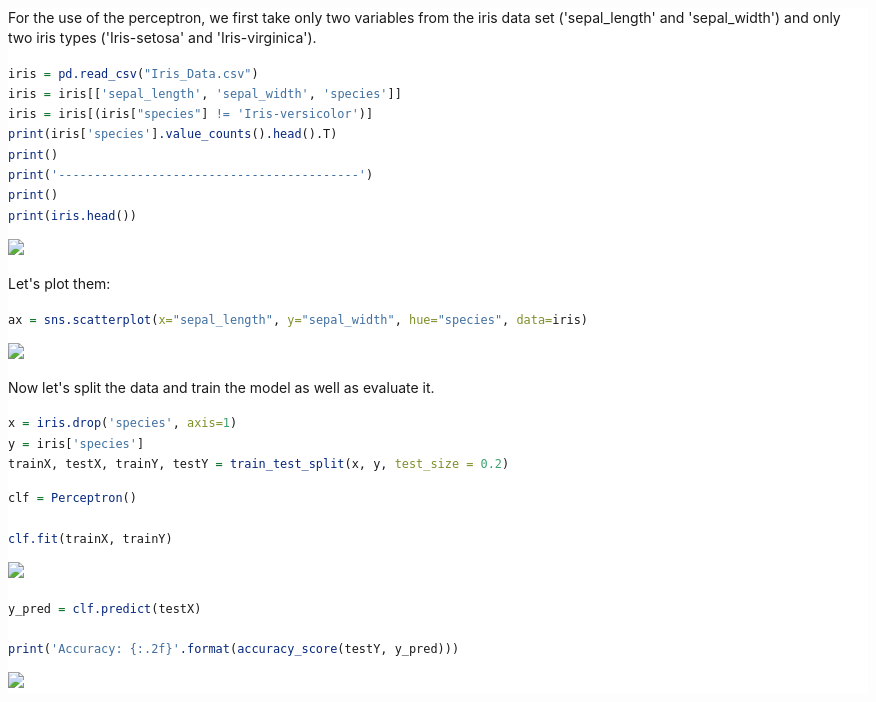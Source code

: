 
For the use of the perceptron, we first take only two variables from the iris data set ('sepal_length' and 'sepal_width') and only two iris types ('Iris-setosa' and 'Iris-virginica').


```r
iris = pd.read_csv("Iris_Data.csv")
iris = iris[['sepal_length', 'sepal_width', 'species']]
iris = iris[(iris["species"] != 'Iris-versicolor')]
print(iris['species'].value_counts().head().T)
print()
print('------------------------------------------')
print()
print(iris.head())
```


![](/post/2019-11-14-introduction-to-perceptron-algorithm_files/p38p1.png)

Let's plot them:


```r
ax = sns.scatterplot(x="sepal_length", y="sepal_width", hue="species", data=iris)
```


![](/post/2019-11-14-introduction-to-perceptron-algorithm_files/p38p2.png)


Now let's split the data and train the model as well as evaluate it.



```r
x = iris.drop('species', axis=1)
y = iris['species']
trainX, testX, trainY, testY = train_test_split(x, y, test_size = 0.2)
```



```r
clf = Perceptron()

clf.fit(trainX, trainY)
```


![](/post/2019-11-14-introduction-to-perceptron-algorithm_files/p38p3.png)



```r
y_pred = clf.predict(testX)

print('Accuracy: {:.2f}'.format(accuracy_score(testY, y_pred)))
```


![](/post/2019-11-14-introduction-to-perceptron-algorithm_files/p38p4.png)

